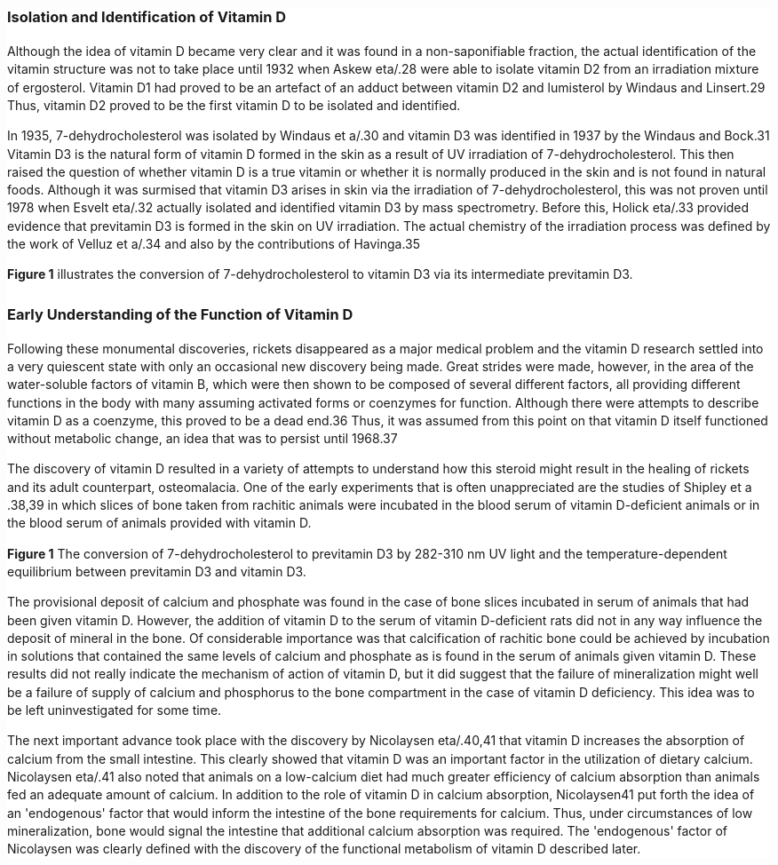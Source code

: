 ### Isolation and Identification of Vitamin D

Although the idea of vitamin D became very clear and it was found in a non-saponifiable fraction, the actual identification of the vitamin structure was not to take place until 1932 when Askew eta/.28 were able to isolate vitamin D2 from an irradiation mixture of ergosterol. Vitamin D1 had proved to be an artefact of an adduct between vitamin D2 and lumisterol by Windaus and Linsert.29 Thus, vitamin D2 proved to be the first vitamin D to be isolated and identified.

In 1935, 7-dehydrocholesterol was isolated by Windaus et a/.30 and vitamin D3 was identified in 1937 by the Windaus and Bock.31 Vitamin D3 is the natural form of vitamin D formed in the skin as a result of UV irradiation of 7-dehydrocholesterol. This then raised the question of whether vitamin D is a true vitamin or whether it is normally produced in the skin and is not found in natural foods. Although it was surmised that vitamin D3 arises in skin via the irradiation of 7-dehydrocholesterol, this was not proven until 1978 when Esvelt eta/.32 actually isolated and identified vitamin D3 by mass spectrometry. Before this, Holick eta/.33 provided evidence that previtamin D3 is formed in the skin on UV irradiation. The actual chemistry of the irradiation process was defined by the work of Velluz et a/.34 and also by the contributions of Havinga.35

 **Figure 1**  illustrates the conversion of 7-dehydrocholesterol to vitamin D3 via its intermediate previtamin D3.

### Early Understanding of the Function of Vitamin D

Following these monumental discoveries, rickets disappeared as a major medical problem and the vitamin D research settled into a very quiescent state with only an occasional new discovery being made. Great strides were made, however, in the area of the water-soluble factors of vitamin B, which were then shown to be composed of several different factors, all providing different functions in the body with many assuming activated forms or coenzymes for function. Although there were attempts to describe vitamin D as a coenzyme, this proved to be a dead end.36 Thus, it was assumed from this point on that vitamin D itself functioned without metabolic change, an idea that was to persist until 1968.37

The discovery of vitamin D resulted in a variety of attempts to understand how this steroid might result in the healing of rickets and its adult counterpart, osteomalacia. One of the early experiments that is often unappreciated are the studies of Shipley et a .38,39 in which slices of bone taken from rachitic animals were incubated in the blood serum of vitamin D-deficient animals or in the blood serum of animals provided with vitamin D.

 **Figure 1**  The conversion of 7-dehydrocholesterol to previtamin D3 by 282-310 nm UV light and the temperature-dependent equilibrium between previtamin D3 and vitamin D3.

The provisional deposit of calcium and phosphate was found in the case of bone slices incubated in serum of animals that had been given vitamin D. However, the addition of vitamin D to the serum of vitamin D-deficient rats did not in any way influence the deposit of mineral in the bone. Of considerable importance was that calcification of rachitic bone could be achieved by incubation in solutions that contained the same levels of calcium and phosphate as is found in the serum of animals given vitamin D. These results did not really indicate the mechanism of action of vitamin D, but it did suggest that the failure of mineralization might well be a failure of supply of calcium and phosphorus to the bone compartment in the case of vitamin D deficiency. This idea was to be left uninvestigated for some time.

The next important advance took place with the discovery by Nicolaysen eta/.40,41 that vitamin D increases the absorption of calcium from the small intestine. This clearly showed that vitamin D was an important factor in the utilization of dietary calcium. Nicolaysen eta/.41 also noted that animals on a low-calcium diet had much greater efficiency of calcium absorption than animals fed an adequate amount of calcium. In addition to the role of vitamin D in calcium absorption, Nicolaysen41 put forth the idea of an 'endogenous' factor that would inform the intestine of the bone requirements for calcium. Thus, under circumstances of low mineralization, bone would signal the intestine that additional calcium absorption was required. The 'endogenous' factor of Nicolaysen was clearly defined with the discovery of the functional metabolism of vitamin D described later.
